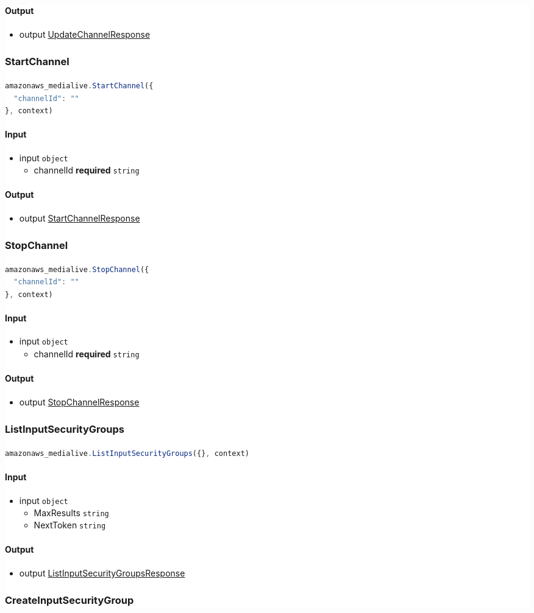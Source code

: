 #### Output
* output [UpdateChannelResponse](#updatechannelresponse)

### StartChannel



```js
amazonaws_medialive.StartChannel({
  "channelId": ""
}, context)
```

#### Input
* input `object`
  * channelId **required** `string`

#### Output
* output [StartChannelResponse](#startchannelresponse)

### StopChannel



```js
amazonaws_medialive.StopChannel({
  "channelId": ""
}, context)
```

#### Input
* input `object`
  * channelId **required** `string`

#### Output
* output [StopChannelResponse](#stopchannelresponse)

### ListInputSecurityGroups



```js
amazonaws_medialive.ListInputSecurityGroups({}, context)
```

#### Input
* input `object`
  * MaxResults `string`
  * NextToken `string`

#### Output
* output [ListInputSecurityGroupsResponse](#listinputsecuritygroupsresponse)

### CreateInputSecurityGroup

